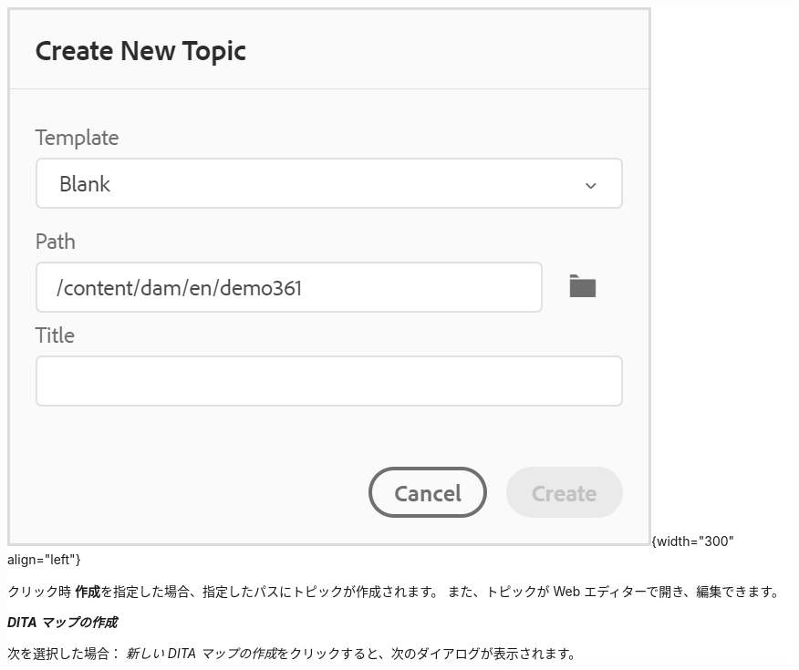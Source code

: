   ![](images/new-topic-without-filename.PNG){width="300" align="left"}


クリック時 **作成**&#x200B;を指定した場合、指定したパスにトピックが作成されます。 また、トピックが Web エディターで開き、編集できます。

***DITA マップの作成***

次を選択した場合： *新しい DITA マップの作成*&#x200B;をクリックすると、次のダイアログが表示されます。
